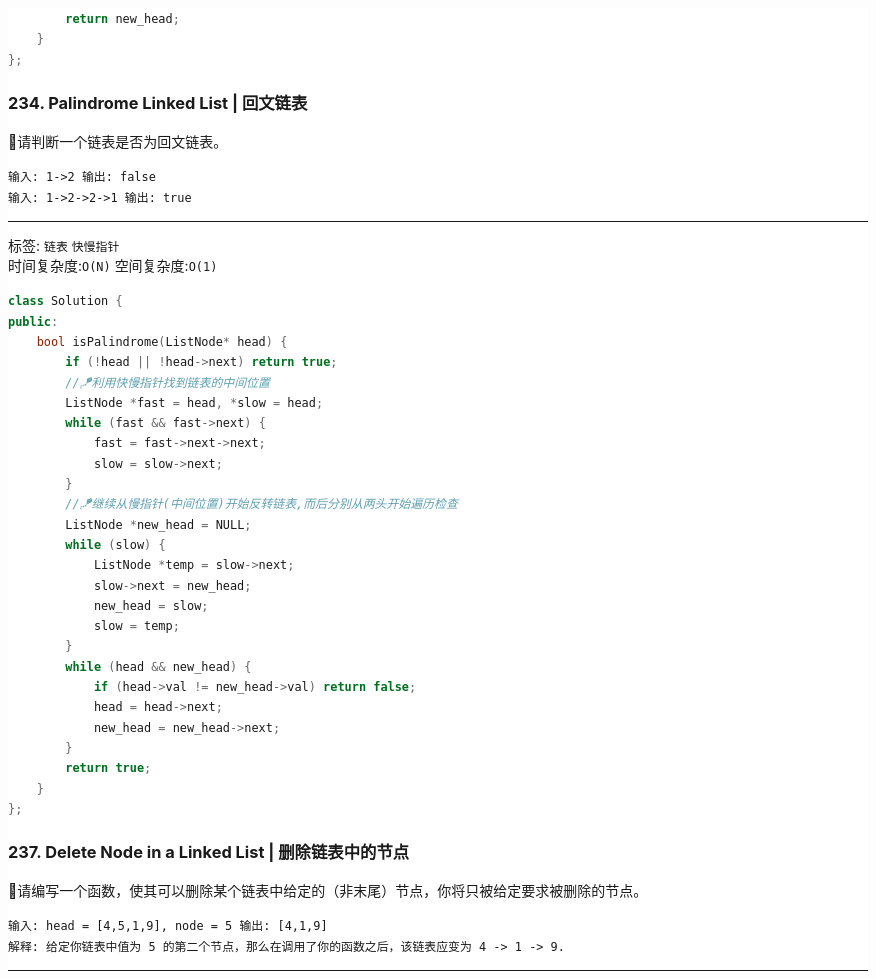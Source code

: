 ```c++
        return new_head;
    }
};
```

### 234. Palindrome Linked List | 回文链表
🥉请判断一个链表是否为回文链表。
```
输入: 1->2 输出: false
输入: 1->2->2->1 输出: true
```
---

标签: `链表` `快慢指针`<br>
时间复杂度:`O(N)` 空间复杂度:`O(1)`
```c++
class Solution {
public:
    bool isPalindrome(ListNode* head) {
        if (!head || !head->next) return true;
        //🪁利用快慢指针找到链表的中间位置
        ListNode *fast = head, *slow = head;
        while (fast && fast->next) {
            fast = fast->next->next;
            slow = slow->next;
        }
        //🪁继续从慢指针(中间位置)开始反转链表,而后分别从两头开始遍历检查
        ListNode *new_head = NULL;
        while (slow) {
            ListNode *temp = slow->next;
            slow->next = new_head;
            new_head = slow;
            slow = temp;
        }
        while (head && new_head) {
            if (head->val != new_head->val) return false;
            head = head->next;
            new_head = new_head->next;
        }
        return true;
    }
};
```

### 237. Delete Node in a Linked List | 删除链表中的节点
🥉请编写一个函数，使其可以删除某个链表中给定的（非末尾）节点，你将只被给定要求被删除的节点。
```
输入: head = [4,5,1,9], node = 5 输出: [4,1,9]
解释: 给定你链表中值为 5 的第二个节点，那么在调用了你的函数之后，该链表应变为 4 -> 1 -> 9.
```
---
